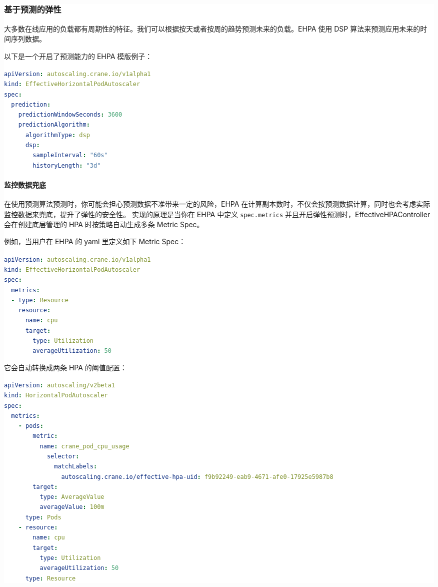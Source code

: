 ### 基于预测的弹性

大多数在线应用的负载都有周期性的特征。我们可以根据按天或者按周的趋势预测未来的负载。EHPA 使用 DSP 算法来预测应用未来的时间序列数据。

以下是一个开启了预测能力的 EHPA 模版例子：
```yaml
apiVersion: autoscaling.crane.io/v1alpha1
kind: EffectiveHorizontalPodAutoscaler
spec:
  prediction:
    predictionWindowSeconds: 3600
    predictionAlgorithm:
      algorithmType: dsp
      dsp:
        sampleInterval: "60s"
        historyLength: "3d"

```

#### 监控数据兜底

在使用预测算法预测时，你可能会担心预测数据不准带来一定的风险，EHPA 在计算副本数时，不仅会按预测数据计算，同时也会考虑实际监控数据来兜底，提升了弹性的安全性。
实现的原理是当你在 EHPA 中定义 `spec.metrics` 并且开启弹性预测时，EffectiveHPAController 会在创建底层管理的 HPA 时按策略自动生成多条 Metric Spec。

例如，当用户在 EHPA 的 yaml 里定义如下 Metric Spec：
```yaml
apiVersion: autoscaling.crane.io/v1alpha1
kind: EffectiveHorizontalPodAutoscaler
spec:
  metrics:
  - type: Resource
    resource:
      name: cpu
      target:
        type: Utilization
        averageUtilization: 50
```

它会自动转换成两条 HPA 的阈值配置：
```yaml
apiVersion: autoscaling/v2beta1
kind: HorizontalPodAutoscaler
spec:
  metrics:
    - pods:
        metric:
          name: crane_pod_cpu_usage
            selector:
              matchLabels:
                autoscaling.crane.io/effective-hpa-uid: f9b92249-eab9-4671-afe0-17925e5987b8
        target:
          type: AverageValue
          averageValue: 100m
      type: Pods
    - resource:
        name: cpu
        target:
          type: Utilization
          averageUtilization: 50
      type: Resource
```

